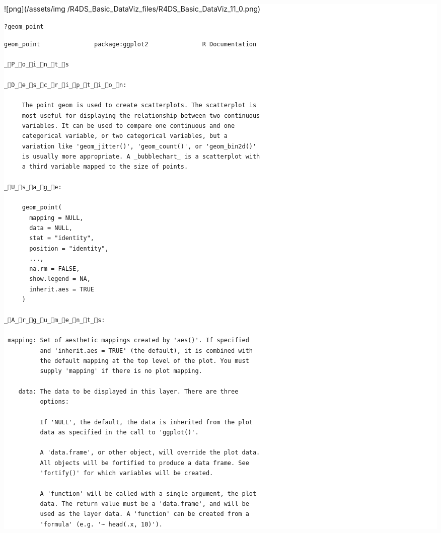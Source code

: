 ![png](/assets/img /R4DS_Basic_DataViz_files/R4DS_Basic_DataViz_11_0.png)
    



```R
?geom_point

```

    geom_point               package:ggplot2               R Documentation
    
    _P_o_i_n_t_s
    
    _D_e_s_c_r_i_p_t_i_o_n:
    
         The point geom is used to create scatterplots. The scatterplot is
         most useful for displaying the relationship between two continuous
         variables. It can be used to compare one continuous and one
         categorical variable, or two categorical variables, but a
         variation like 'geom_jitter()', 'geom_count()', or 'geom_bin2d()'
         is usually more appropriate. A _bubblechart_ is a scatterplot with
         a third variable mapped to the size of points.
    
    _U_s_a_g_e:
    
         geom_point(
           mapping = NULL,
           data = NULL,
           stat = "identity",
           position = "identity",
           ...,
           na.rm = FALSE,
           show.legend = NA,
           inherit.aes = TRUE
         )
         
    _A_r_g_u_m_e_n_t_s:
    
     mapping: Set of aesthetic mappings created by 'aes()'. If specified
              and 'inherit.aes = TRUE' (the default), it is combined with
              the default mapping at the top level of the plot. You must
              supply 'mapping' if there is no plot mapping.
    
        data: The data to be displayed in this layer. There are three
              options:
    
              If 'NULL', the default, the data is inherited from the plot
              data as specified in the call to 'ggplot()'.
    
              A 'data.frame', or other object, will override the plot data.
              All objects will be fortified to produce a data frame. See
              'fortify()' for which variables will be created.
    
              A 'function' will be called with a single argument, the plot
              data. The return value must be a 'data.frame', and will be
              used as the layer data. A 'function' can be created from a
              'formula' (e.g. '~ head(.x, 10)').
    